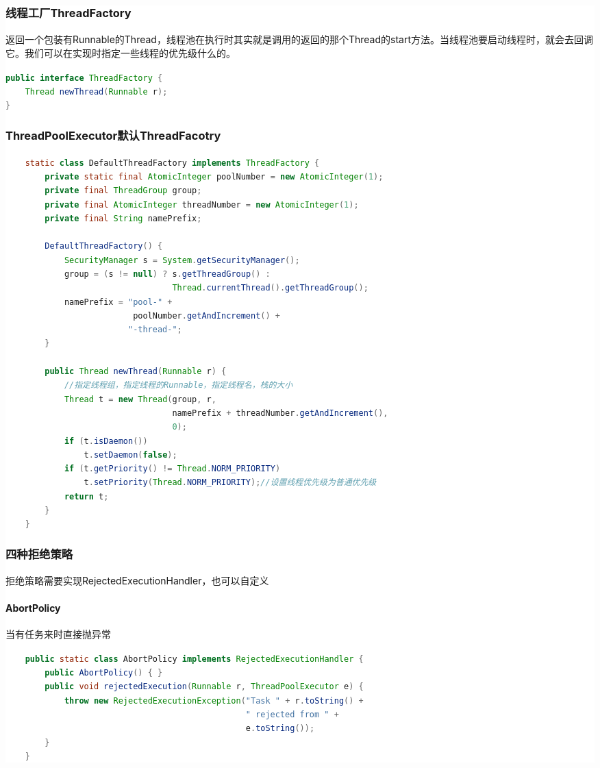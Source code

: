 ### 线程工厂ThreadFactory

返回一个包装有Runnable的Thread，线程池在执行时其实就是调用的返回的那个Thread的start方法。当线程池要启动线程时，就会去回调它。我们可以在实现时指定一些线程的优先级什么的。

```java
public interface ThreadFactory {
    Thread newThread(Runnable r);
}
```

### ThreadPoolExecutor默认ThreadFacotry

```java
    static class DefaultThreadFactory implements ThreadFactory {
        private static final AtomicInteger poolNumber = new AtomicInteger(1);
        private final ThreadGroup group;
        private final AtomicInteger threadNumber = new AtomicInteger(1);
        private final String namePrefix;

        DefaultThreadFactory() {
            SecurityManager s = System.getSecurityManager();
            group = (s != null) ? s.getThreadGroup() :
                                  Thread.currentThread().getThreadGroup();
            namePrefix = "pool-" +
                          poolNumber.getAndIncrement() +
                         "-thread-";
        }

        public Thread newThread(Runnable r) {
            //指定线程组，指定线程的Runnable，指定线程名，栈的大小
            Thread t = new Thread(group, r,
                                  namePrefix + threadNumber.getAndIncrement(),
                                  0);
            if (t.isDaemon())
                t.setDaemon(false);
            if (t.getPriority() != Thread.NORM_PRIORITY)
                t.setPriority(Thread.NORM_PRIORITY);//设置线程优先级为普通优先级
            return t;
        }
    }
```

### 四种拒绝策略

拒绝策略需要实现RejectedExecutionHandler，也可以自定义

#### AbortPolicy 

当有任务来时直接抛异常

```java
    public static class AbortPolicy implements RejectedExecutionHandler {
        public AbortPolicy() { }
        public void rejectedExecution(Runnable r, ThreadPoolExecutor e) {
            throw new RejectedExecutionException("Task " + r.toString() +
                                                 " rejected from " +
                                                 e.toString());
        }
    }
```
